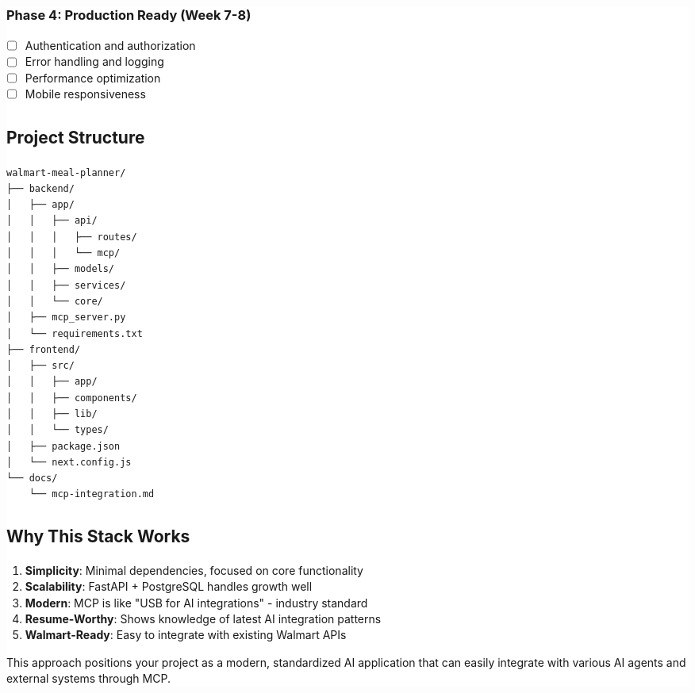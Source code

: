 ### **Phase 4: Production Ready (Week 7-8)**
- [ ] Authentication and authorization
- [ ] Error handling and logging
- [ ] Performance optimization
- [ ] Mobile responsiveness

## Project Structure
```
walmart-meal-planner/
├── backend/
│   ├── app/
│   │   ├── api/
│   │   │   ├── routes/
│   │   │   └── mcp/
│   │   ├── models/
│   │   ├── services/
│   │   └── core/
│   ├── mcp_server.py
│   └── requirements.txt
├── frontend/
│   ├── src/
│   │   ├── app/
│   │   ├── components/
│   │   ├── lib/
│   │   └── types/
│   ├── package.json
│   └── next.config.js
└── docs/
    └── mcp-integration.md
```

## Why This Stack Works

1. **Simplicity**: Minimal dependencies, focused on core functionality
2. **Scalability**: FastAPI + PostgreSQL handles growth well
3. **Modern**: MCP is like "USB for AI integrations" - industry standard
4. **Resume-Worthy**: Shows knowledge of latest AI integration patterns
5. **Walmart-Ready**: Easy to integrate with existing Walmart APIs

This approach positions your project as a modern, standardized AI application that can easily integrate with various AI agents and external systems through MCP.